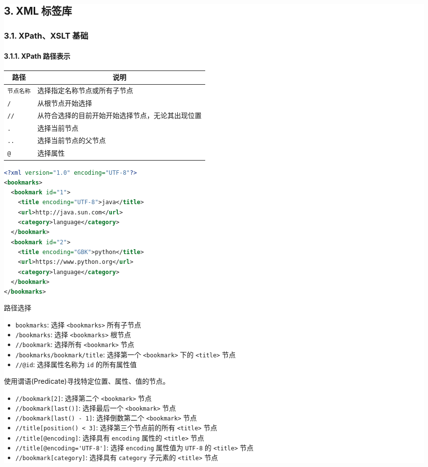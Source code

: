 ## 3. XML 标签库

### 3.1. XPath、XSLT 基础

#### 3.1.1. XPath 路径表示

| 路径       | 说明                                             |
| ---------- | ------------------------------------------------ |
| `节点名称` | 选择指定名称节点或所有子节点                     |
| `/`        | 从根节点开始选择                                 |
| `//`       | 从符合选择的目前开始开始选择节点，无论其出现位置 |
| `.`        | 选择当前节点                                     |
| `..`       | 选择当前节点的父节点                             |
| `@`        | 选择属性                                         |

```xml
<?xml version="1.0" encoding="UTF-8"?>
<bookmarks>
  <bookmark id="1">
    <title encoding="UTF-8">java</title>
    <url>http://java.sun.com</url>
    <category>language</category>
  </bookmark>
  <bookmark id="2">
    <title encoding="GBK">python</title>
    <url>https://www.python.org</url>
    <category>language</category>
  </bookmark>
</bookmarks>
```

路径选择

- `bookmarks`: 选择 `<bookmarks>` 所有子节点
- `/bookmarks`: 选择 `<bookmarks>` 根节点
- `//bookmark`: 选择所有 `<bookmark>` 节点
- `/bookmarks/bookmark/title`: 选择第一个 `<bookmark>` 下的 `<title>` 节点
- `//@id`: 选择属性名称为 `id` 的所有属性值

使用谓语(Predicate)寻找特定位置、属性、值的节点。

- `//bookmark[2]`: 选择第二个 `<bookmark>` 节点
- `//bookmark[last()]`: 选择最后一个 `<bookmark>` 节点
- `//bookmark[last() - 1]`: 选择倒数第二个 `<bookmark>` 节点
- `//title[position() < 3]`: 选择第三个节点前的所有 `<title>` 节点
- `//title[@encoding]`: 选择具有 `encoding` 属性的 `<title>` 节点
- `//title[@encoding='UTF-8']`: 选择 `encoding` 属性值为 `UTF-8` 的 `<title>` 节点
- `//bookmark[category]`: 选择具有 `category` 子元素的 `<title>` 节点
